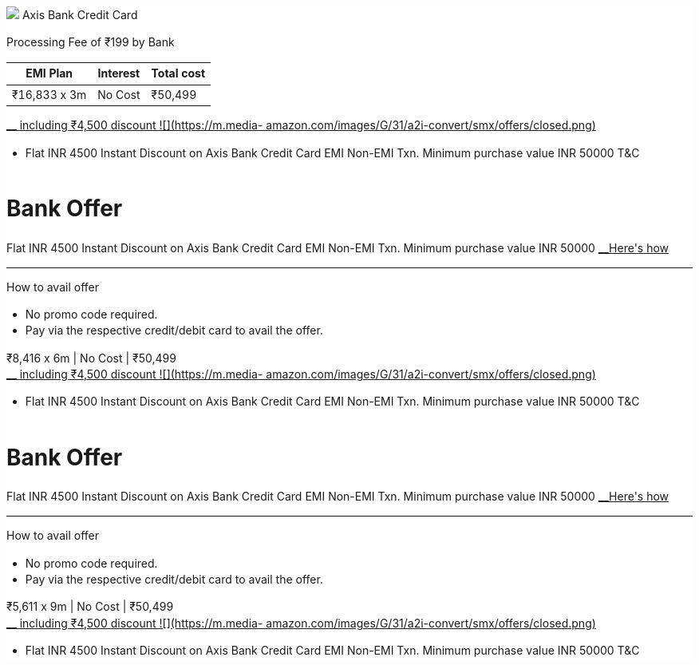![](https://m.media-amazon.com/images/G/31/a2i-convert/smx/icons/AXIS.svg)
Axis Bank Credit Card

Processing Fee of ₹199 by Bank

EMI Plan  |  Interest  |  Total cost   
---|---|---  
₹16,833  x 3m  |  No Cost  |  ₹50,499   
[__ including ₹4,500 discount ![](https://m.media-
amazon.com/images/G/31/a2i-convert/smx/offers/closed.png)
](javascript:void\(0\))

  * Flat INR 4500 Instant Discount on Axis Bank Credit Card EMI Non-EMI Txn. Minimum purchase value INR 50000 T&C

#  Bank Offer

Flat INR 4500 Instant Discount on Axis Bank Credit Card EMI Non-EMI Txn.
Minimum purchase value INR 50000  [__Here's how](javascript:void\(0\))

* * *

How to avail offer

  * No promo code required.
  * Pay via the respective credit/debit card to avail the offer. 

  
₹8,416  x 6m  |  No Cost  |  ₹50,499   
[__ including ₹4,500 discount ![](https://m.media-
amazon.com/images/G/31/a2i-convert/smx/offers/closed.png)
](javascript:void\(0\))

  * Flat INR 4500 Instant Discount on Axis Bank Credit Card EMI Non-EMI Txn. Minimum purchase value INR 50000 T&C

#  Bank Offer

Flat INR 4500 Instant Discount on Axis Bank Credit Card EMI Non-EMI Txn.
Minimum purchase value INR 50000  [__Here's how](javascript:void\(0\))

* * *

How to avail offer

  * No promo code required.
  * Pay via the respective credit/debit card to avail the offer. 

  
₹5,611  x 9m  |  No Cost  |  ₹50,499   
[__ including ₹4,500 discount ![](https://m.media-
amazon.com/images/G/31/a2i-convert/smx/offers/closed.png)
](javascript:void\(0\))

  * Flat INR 4500 Instant Discount on Axis Bank Credit Card EMI Non-EMI Txn. Minimum purchase value INR 50000 T&C
